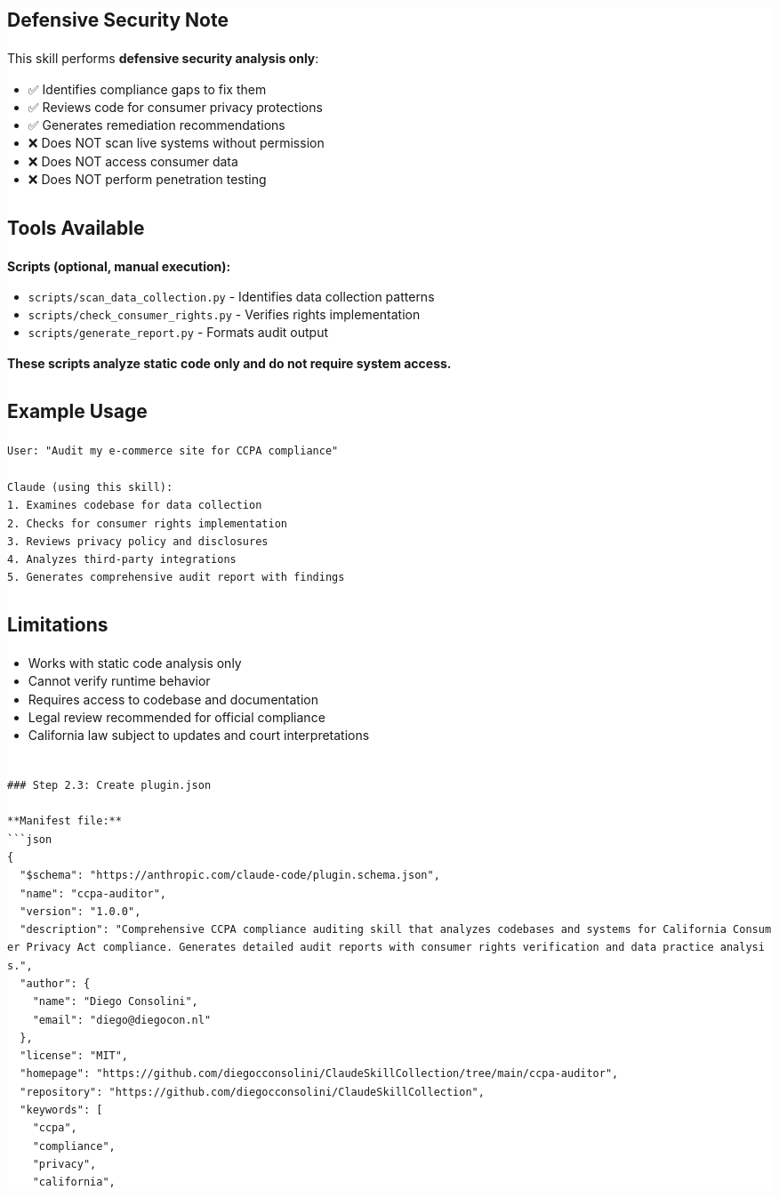 ## Defensive Security Note

This skill performs **defensive security analysis only**:
- ✅ Identifies compliance gaps to fix them
- ✅ Reviews code for consumer privacy protections
- ✅ Generates remediation recommendations
- ❌ Does NOT scan live systems without permission
- ❌ Does NOT access consumer data
- ❌ Does NOT perform penetration testing

## Tools Available

**Scripts (optional, manual execution):**
- `scripts/scan_data_collection.py` - Identifies data collection patterns
- `scripts/check_consumer_rights.py` - Verifies rights implementation
- `scripts/generate_report.py` - Formats audit output

**These scripts analyze static code only and do not require system access.**

## Example Usage

```
User: "Audit my e-commerce site for CCPA compliance"

Claude (using this skill):
1. Examines codebase for data collection
2. Checks for consumer rights implementation
3. Reviews privacy policy and disclosures
4. Analyzes third-party integrations
5. Generates comprehensive audit report with findings
```

## Limitations

- Works with static code analysis only
- Cannot verify runtime behavior
- Requires access to codebase and documentation
- Legal review recommended for official compliance
- California law subject to updates and court interpretations
```

### Step 2.3: Create plugin.json

**Manifest file:**
```json
{
  "$schema": "https://anthropic.com/claude-code/plugin.schema.json",
  "name": "ccpa-auditor",
  "version": "1.0.0",
  "description": "Comprehensive CCPA compliance auditing skill that analyzes codebases and systems for California Consumer Privacy Act compliance. Generates detailed audit reports with consumer rights verification and data practice analysis.",
  "author": {
    "name": "Diego Consolini",
    "email": "diego@diegocon.nl"
  },
  "license": "MIT",
  "homepage": "https://github.com/diegocconsolini/ClaudeSkillCollection/tree/main/ccpa-auditor",
  "repository": "https://github.com/diegocconsolini/ClaudeSkillCollection",
  "keywords": [
    "ccpa",
    "compliance",
    "privacy",
    "california",
```